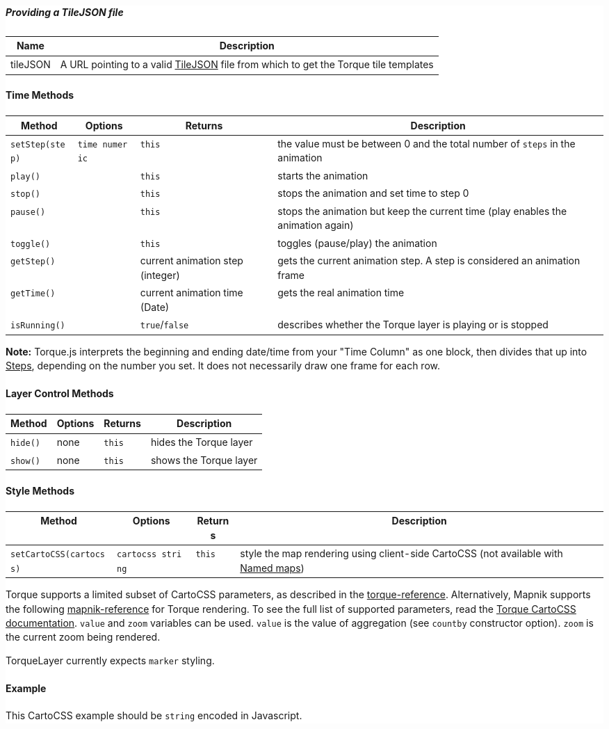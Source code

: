 ##### Providing a TileJSON file

Name | Description
--- | ---
tileJSON | A URL pointing to a valid [TileJSON](https://github.com/mapbox/tilejson-spec) file from which to get the Torque tile templates

#### Time Methods

Method | Options | Returns | Description |
---|---|---|---|
`setStep(step)` | `time numeric` | `this` | the value must be between 0 and the total number of `steps` in the animation
`play()` | | `this` | starts the animation
`stop()` | | `this` | stops the animation and set time to step 0
`pause()` | | `this` | stops the animation but keep the current time (play enables the animation again)
`toggle()` | | `this` | toggles (pause/play) the animation
`getStep()` | | current animation step (integer) | gets the current animation step. A step is considered an animation frame
`getTime()` | | current animation time (Date) | gets the real animation time
`isRunning()` | | `true`/`false` | describes whether the Torque layer is playing or is stopped

**Note:** Torque.js interprets the beginning and ending date/time from your "Time Column" as one block, then divides that up into [Steps](/cartodb-platform/cartocss/properties-for-torque/#torque-frame-count-number), depending on the number you set. It does not necessarily draw one frame for each row. 

#### Layer Control Methods

 Method | Options | Returns | Description
---|---|---|---
`hide()` | none | `this` | hides the Torque layer
`show()` | none| `this` | shows the Torque layer

#### Style Methods 

Method | Options | Returns | Description
---|---|---|---|
`setCartoCSS(cartocss)` | `cartocss string` | `this` | style the map rendering using client-side CartoCSS (not available with [Named maps](/cartodb-platform/maps-api/named-maps/))

Torque supports a limited subset of CartoCSS parameters, as described in the [torque-reference](https://github.com/cartodb/torque-reference). Alternatively, Mapnik supports the following [mapnik-reference](https://github.com/cartodb/torque-reference) for Torque rendering. 
To see the full list of supported parameters, read the [Torque CartoCSS documentation](/cartodb-platform/cartocss/properties-for-torque/). `value` and `zoom` variables can be used. `value` is the value of aggregation (see `countby` constructor option). `zoom` is the current zoom being rendered.

TorqueLayer currently expects `marker` styling.

#### Example

This CartoCSS example should be `string` encoded in Javascript.
